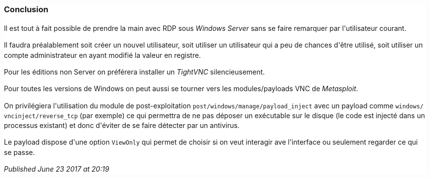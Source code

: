 ### Conclusion

Il est tout à fait possible de prendre la main avec RDP sous _Windows Server_ sans se faire remarquer par l'utilisateur courant.  

Il faudra préalablement soit créer un nouvel utilisateur, soit utiliser un utilisateur qui a peu de chances d'être utilisé, soit utiliser un compte administrateur en ayant modifié la valeur en registre.  

Pour les éditions non Server on préférera installer un *TightVNC* silencieusement.  

Pour toutes les versions de Windows on peut aussi se tourner vers les modules/payloads VNC de *Metasploit*.  

On privilégiera l'utilisation du module de post-exploitation `post/windows/manage/payload_inject` avec un payload comme `windows/vncinject/reverse_tcp` (par exemple) ce qui permettra de ne pas déposer un exécutable sur le disque (le code est injecté dans un processus existant) et donc d'éviter de se faire détecter par un antivirus.  

Le payload dispose d'une option `ViewOnly` qui permet de choisir si on veut interagir ave l'interface ou seulement regarder ce qui se passe.

*Published June 23 2017 at 20:19*
